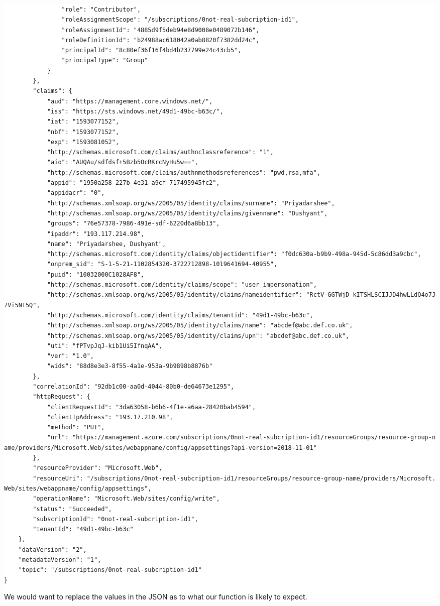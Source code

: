 ```
                "role": "Contributor",
                "roleAssignmentScope": "/subscriptions/0not-real-subcription-id1",
                "roleAssignmentId": "4885d9f5deb94e8d9008e0489072b146",
                "roleDefinitionId": "b24988ac618042a0ab8820f7382dd24c",
                "principalId": "8c80ef36f16f4bd4b237799e24c43cb5",
                "principalType": "Group"
            }
        },
        "claims": {
            "aud": "https://management.core.windows.net/",
            "iss": "https://sts.windows.net/49d1-49bc-b63c/",
            "iat": "1593077152",
            "nbf": "1593077152",
            "exp": "1593081052",
            "http://schemas.microsoft.com/claims/authnclassreference": "1",
            "aio": "AUQAu/sdfdsf+5Bzb5OcRKrcNyHu5w==",
            "http://schemas.microsoft.com/claims/authnmethodsreferences": "pwd,rsa,mfa",
            "appid": "1950a258-227b-4e31-a9cf-717495945fc2",
            "appidacr": "0",
            "http://schemas.xmlsoap.org/ws/2005/05/identity/claims/surname": "Priyadarshee",
            "http://schemas.xmlsoap.org/ws/2005/05/identity/claims/givenname": "Dushyant",
            "groups": "76e57378-7986-491e-sdf-6220d6a8bb13",
            "ipaddr": "193.117.214.98",
            "name": "Priyadarshee, Dushyant",
            "http://schemas.microsoft.com/identity/claims/objectidentifier": "f0dc630a-b9b9-498a-945d-5c86dd3a9cbc",
            "onprem_sid": "S-1-5-21-1102854320-3722712898-1019641694-40955",
            "puid": "10032000C1028AF8",
            "http://schemas.microsoft.com/identity/claims/scope": "user_impersonation",
            "http://schemas.xmlsoap.org/ws/2005/05/identity/claims/nameidentifier": "RctV-GGTWjD_kITSHLSCIJJD4hwLLdO4o7J7Vi5NT5Q",
            "http://schemas.microsoft.com/identity/claims/tenantid": "49d1-49bc-b63c",
            "http://schemas.xmlsoap.org/ws/2005/05/identity/claims/name": "abcdef@abc.def.co.uk",
            "http://schemas.xmlsoap.org/ws/2005/05/identity/claims/upn": "abcdef@abc.def.co.uk",
            "uti": "fPTvpJqJ-kib1Ui5IfnqAA",
            "ver": "1.0",
            "wids": "88d8e3e3-8f55-4a1e-953a-9b9898b8876b"
        },
        "correlationId": "92db1c00-aa0d-4044-80b0-de64673e1295",
        "httpRequest": {
            "clientRequestId": "3da63058-b6b6-4f1e-a6aa-28420bab4594",
            "clientIpAddress": "193.17.210.98",
            "method": "PUT",
            "url": "https://management.azure.com/subscriptions/0not-real-subcription-id1/resourceGroups/resource-group-name/providers/Microsoft.Web/sites/webappname/config/appsettings?api-version=2018-11-01"
        },
        "resourceProvider": "Microsoft.Web",
        "resourceUri": "/subscriptions/0not-real-subcription-id1/resourceGroups/resource-group-name/providers/Microsoft.Web/sites/webappname/config/appsettings",
        "operationName": "Microsoft.Web/sites/config/write",
        "status": "Succeeded",
        "subscriptionId": "0not-real-subcription-id1",
        "tenantId": "49d1-49bc-b63c"
    },
    "dataVersion": "2",
    "metadataVersion": "1",
    "topic": "/subscriptions/0not-real-subcription-id1"
}
```
We would want to replace the values in the JSON as to what our function is likely to expect.
